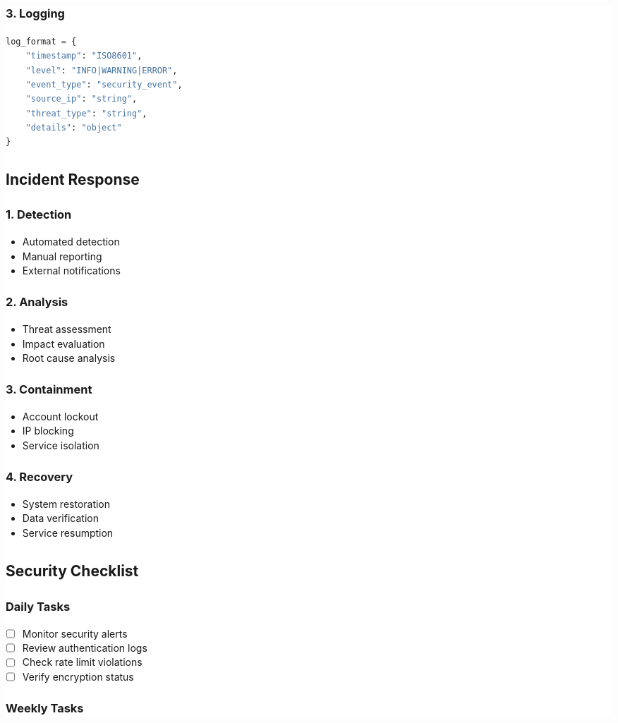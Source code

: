 ```yaml
```

### 3. Logging

```python
log_format = {
    "timestamp": "ISO8601",
    "level": "INFO|WARNING|ERROR",
    "event_type": "security_event",
    "source_ip": "string",
    "threat_type": "string",
    "details": "object"
}
```

## Incident Response

### 1. Detection

- Automated detection
- Manual reporting
- External notifications

### 2. Analysis

- Threat assessment
- Impact evaluation
- Root cause analysis

### 3. Containment

- Account lockout
- IP blocking
- Service isolation

### 4. Recovery

- System restoration
- Data verification
- Service resumption

## Security Checklist

### Daily Tasks

- [ ] Monitor security alerts
- [ ] Review authentication logs
- [ ] Check rate limit violations
- [ ] Verify encryption status

### Weekly Tasks
